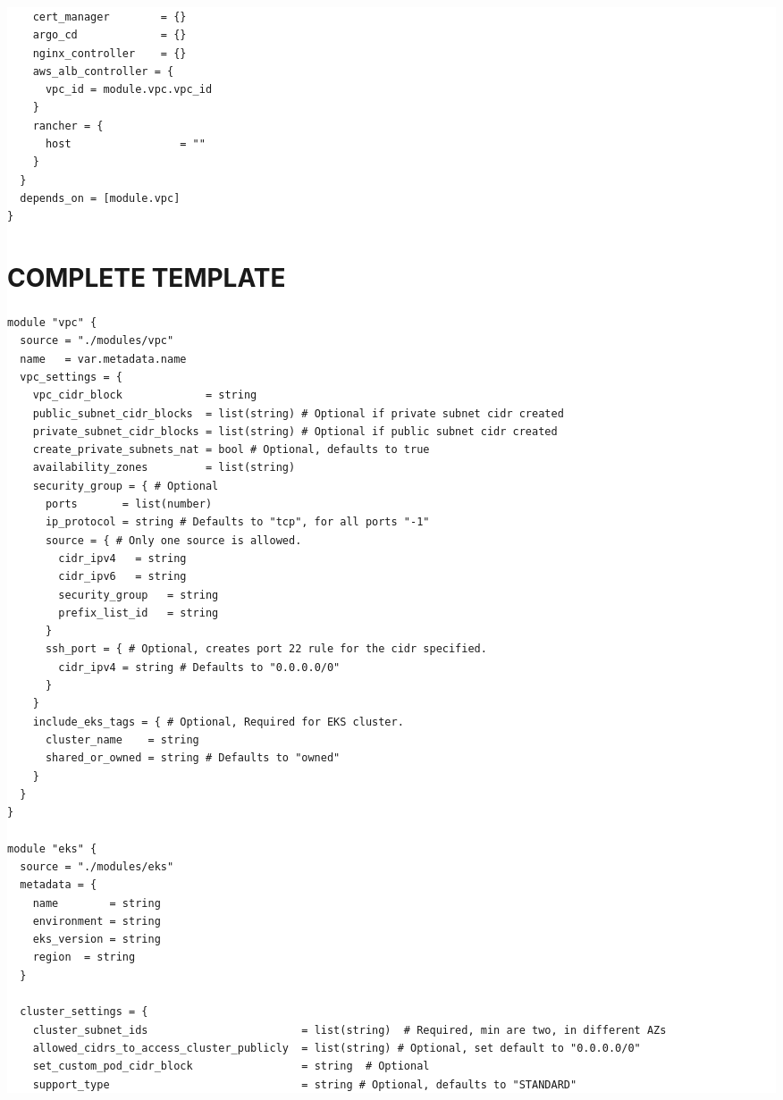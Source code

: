 ```
    cert_manager        = {}
    argo_cd             = {}
    nginx_controller    = {}
    aws_alb_controller = {
      vpc_id = module.vpc.vpc_id
    }
    rancher = {
      host                 = ""
    }
  }
  depends_on = [module.vpc]
}

```

# COMPLETE TEMPLATE 

```
module "vpc" {
  source = "./modules/vpc"
  name   = var.metadata.name
  vpc_settings = {
    vpc_cidr_block             = string
    public_subnet_cidr_blocks  = list(string) # Optional if private subnet cidr created
    private_subnet_cidr_blocks = list(string) # Optional if public subnet cidr created
    create_private_subnets_nat = bool # Optional, defaults to true
    availability_zones         = list(string)
    security_group = { # Optional
      ports       = list(number)
      ip_protocol = string # Defaults to "tcp", for all ports "-1"
      source = { # Only one source is allowed.
        cidr_ipv4   = string
        cidr_ipv6   = string
        security_group   = string
        prefix_list_id   = string
      }
      ssh_port = { # Optional, creates port 22 rule for the cidr specified.
        cidr_ipv4 = string # Defaults to "0.0.0.0/0"
      }
    }
    include_eks_tags = { # Optional, Required for EKS cluster.
      cluster_name    = string
      shared_or_owned = string # Defaults to "owned"
    }
  }
}

module "eks" {
  source = "./modules/eks"
  metadata = {
    name        = string
    environment = string
    eks_version = string
    region  = string
  }

  cluster_settings = {
    cluster_subnet_ids                        = list(string)  # Required, min are two, in different AZs
    allowed_cidrs_to_access_cluster_publicly  = list(string) # Optional, set default to "0.0.0.0/0"
    set_custom_pod_cidr_block                 = string  # Optional
    support_type                              = string # Optional, defaults to "STANDARD"
```